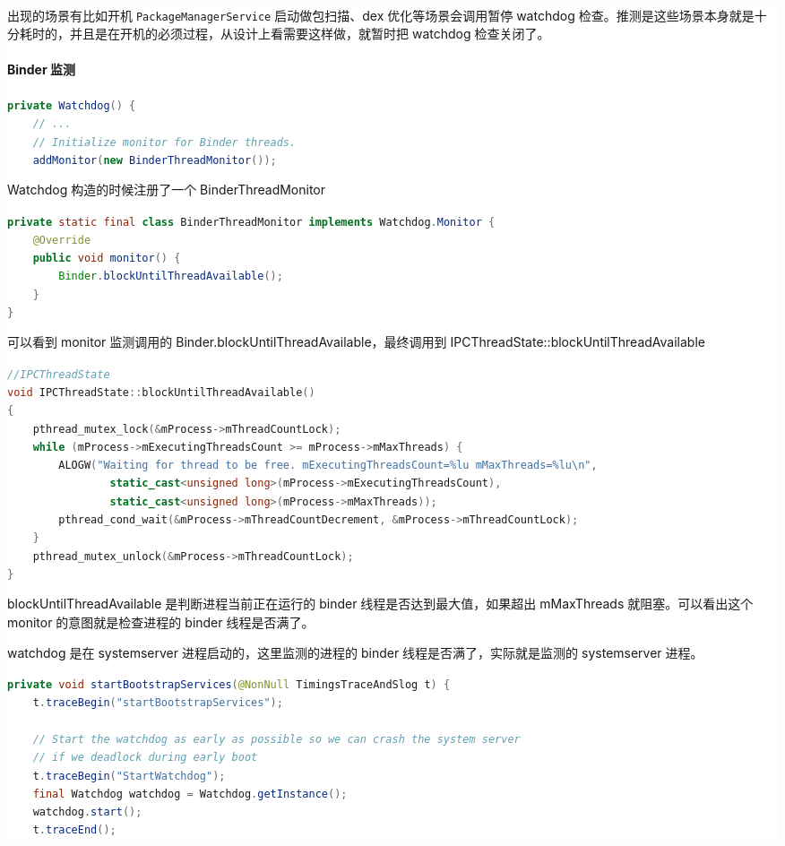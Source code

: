 出现的场景有比如开机 `PackageManagerService` 启动做包扫描、dex 优化等场景会调用暂停 watchdog 检查。推测是这些场景本身就是十分耗时的，并且是在开机的必须过程，从设计上看需要这样做，就暂时把 watchdog 检查关闭了。

#### Binder 监测

```java
private Watchdog() {
    // ...
    // Initialize monitor for Binder threads.
    addMonitor(new BinderThreadMonitor());
```

Watchdog 构造的时候注册了一个 BinderThreadMonitor

```java
private static final class BinderThreadMonitor implements Watchdog.Monitor {
    @Override
    public void monitor() {
        Binder.blockUntilThreadAvailable();
    }
}
```

可以看到 monitor 监测调用的 Binder.blockUntilThreadAvailable，最终调用到 IPCThreadState::blockUntilThreadAvailable

```C++
//IPCThreadState
void IPCThreadState::blockUntilThreadAvailable()
{
    pthread_mutex_lock(&mProcess->mThreadCountLock);
    while (mProcess->mExecutingThreadsCount >= mProcess->mMaxThreads) {
        ALOGW("Waiting for thread to be free. mExecutingThreadsCount=%lu mMaxThreads=%lu\n",
                static_cast<unsigned long>(mProcess->mExecutingThreadsCount),
                static_cast<unsigned long>(mProcess->mMaxThreads));
        pthread_cond_wait(&mProcess->mThreadCountDecrement, &mProcess->mThreadCountLock);
    }
    pthread_mutex_unlock(&mProcess->mThreadCountLock);
}
```

blockUntilThreadAvailable 是判断进程当前正在运行的 binder 线程是否达到最大值，如果超出 mMaxThreads 就阻塞。可以看出这个 monitor 的意图就是检查进程的 binder 线程是否满了。

watchdog 是在 systemserver 进程启动的，这里监测的进程的 binder 线程是否满了，实际就是监测的 systemserver 进程。

```java
private void startBootstrapServices(@NonNull TimingsTraceAndSlog t) {
	t.traceBegin("startBootstrapServices");

	// Start the watchdog as early as possible so we can crash the system server
	// if we deadlock during early boot
	t.traceBegin("StartWatchdog");
	final Watchdog watchdog = Watchdog.getInstance();
	watchdog.start();
	t.traceEnd();

```
